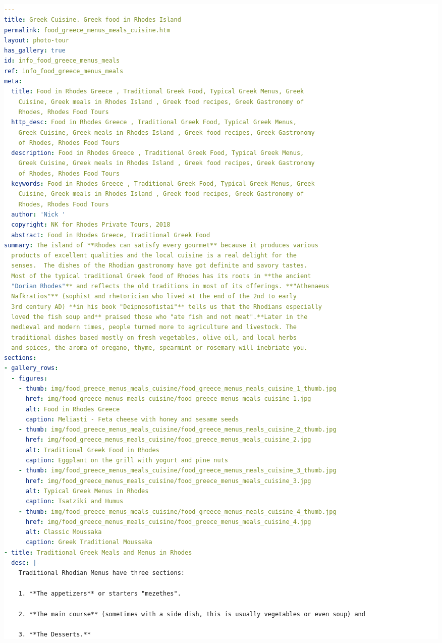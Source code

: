 ```yaml
---
title: Greek Cuisine. Greek food in Rhodes Island
permalink: food_greece_menus_meals_cuisine.htm
layout: photo-tour
has_gallery: true
id: info_food_greece_menus_meals
ref: info_food_greece_menus_meals
meta:
  title: Food in Rhodes Greece , Traditional Greek Food, Typical Greek Menus, Greek
    Cuisine, Greek meals in Rhodes Island , Greek food recipes, Greek Gastronomy of
    Rhodes, Rhodes Food Tours
  http_desc: Food in Rhodes Greece , Traditional Greek Food, Typical Greek Menus,
    Greek Cuisine, Greek meals in Rhodes Island , Greek food recipes, Greek Gastronomy
    of Rhodes, Rhodes Food Tours
  description: Food in Rhodes Greece , Traditional Greek Food, Typical Greek Menus,
    Greek Cuisine, Greek meals in Rhodes Island , Greek food recipes, Greek Gastronomy
    of Rhodes, Rhodes Food Tours
  keywords: Food in Rhodes Greece , Traditional Greek Food, Typical Greek Menus, Greek
    Cuisine, Greek meals in Rhodes Island , Greek food recipes, Greek Gastronomy of
    Rhodes, Rhodes Food Tours
  author: 'Nick '
  copyright: NK for Rhodes Private Tours, 2018
  abstract: Food in Rhodes Greece, Traditional Greek Food
summary: The island of **Rhodes can satisfy every gourmet** because it produces various
  products of excellent qualities and the local cuisine is a real delight for the
  senses.  The dishes of the Rhodian gastronomy have got definite and savory tastes.
  Most of the typical traditional Greek food of Rhodes has its roots in **the ancient
  "Dorian Rhodes"** and reflects the old traditions in most of its offerings. **"Athenaeus
  Nafkratios"** (sophist and rhetorician who lived at the end of the 2nd to early
  3rd century AD) **in his book "Deipnosofistai"** tells us that the Rhodians especially
  loved the fish soup and** praised those who "ate fish and not meat".**Later in the
  medieval and modern times, people turned more to agriculture and livestock. The
  traditional dishes based mostly on fresh vegetables, olive oil, and local herbs
  and spices, the aroma of oregano, thyme, spearmint or rosemary will inebriate you.
sections:
- gallery_rows:
  - figures:
    - thumb: img/food_greece_menus_meals_cuisine/food_greece_menus_meals_cuisine_1_thumb.jpg
      href: img/food_greece_menus_meals_cuisine/food_greece_menus_meals_cuisine_1.jpg
      alt: Food in Rhodes Greece
      caption: Meliasti - Feta cheese with honey and sesame seeds
    - thumb: img/food_greece_menus_meals_cuisine/food_greece_menus_meals_cuisine_2_thumb.jpg
      href: img/food_greece_menus_meals_cuisine/food_greece_menus_meals_cuisine_2.jpg
      alt: Traditional Greek Food in Rhodes
      caption: Eggplant on the grill with yogurt and pine nuts
    - thumb: img/food_greece_menus_meals_cuisine/food_greece_menus_meals_cuisine_3_thumb.jpg
      href: img/food_greece_menus_meals_cuisine/food_greece_menus_meals_cuisine_3.jpg
      alt: Typical Greek Menus in Rhodes
      caption: Tsatziki and Humus
    - thumb: img/food_greece_menus_meals_cuisine/food_greece_menus_meals_cuisine_4_thumb.jpg
      href: img/food_greece_menus_meals_cuisine/food_greece_menus_meals_cuisine_4.jpg
      alt: Classic Moussaka
      caption: Greek Traditional Moussaka
- title: Traditional Greek Meals and Menus in Rhodes
  desc: |-
    Traditional Rhodian Menus have three sections:

    1. **The appetizers** or starters "mezethes".

    2. **The main course** (sometimes with a side dish, this is usually vegetables or even soup) and

    3. **The Desserts.**
```